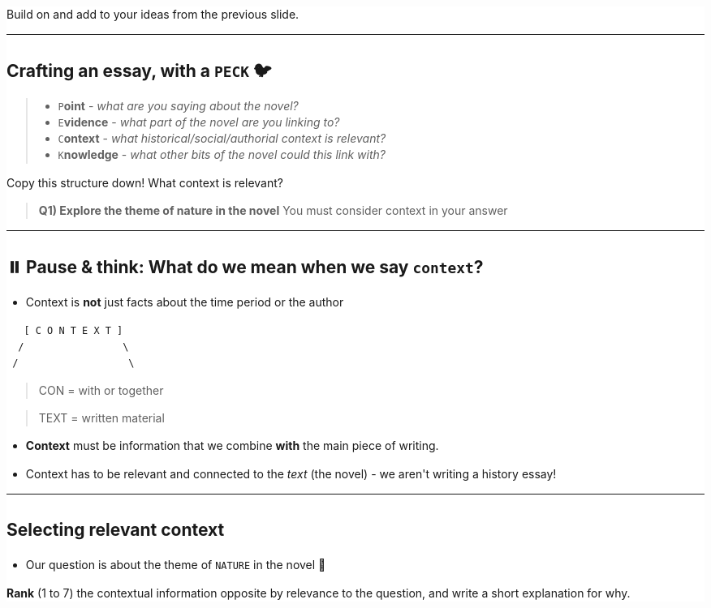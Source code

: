 <task> Build on and add to your ideas from the previous slide. </task>

---

## Crafting an essay, with a `PECK` 🐦

<blockquote>

- `P`**oint** - *what are you saying about the novel?*
- `E`**vidence** - *what part of the novel are you linking to?*
- `C`**ontext** - *what historical/social/authorial context is relevant?*
- `K`**nowledge** - *what other bits of the novel could this link with?*

</blockquote>

<task> Copy this structure down! </task>
<challenge> What context is relevant? </challenge>


> **Q1) Explore the theme of nature in the novel**
You must consider context in your answer


---

## ⏸️ Pause & think: What do we mean when we say `context`?

- Context is **not** just facts about the time period or the author

```pre
   [ C O N T E X T ]
  /                 \
 /                   \
```

<columns>

> CON = with or together

> TEXT = written material

</columns>

- **Context** must be information that we combine **with** the main piece of writing.

- Context has to be relevant and connected to the *text* (the novel) - we aren't writing a history essay!

---

## Selecting relevant context

- Our question is about the theme of `NATURE` in the novel 🌳

<columns>

<task> 

**Rank** (1 to 7) the contextual information opposite by relevance to the question, and write a short explanation for why.
